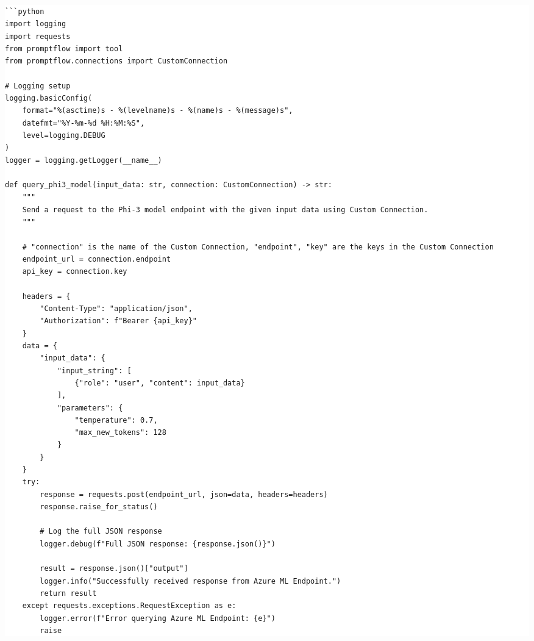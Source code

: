     ```python
    import logging
    import requests
    from promptflow import tool
    from promptflow.connections import CustomConnection

    # Logging setup
    logging.basicConfig(
        format="%(asctime)s - %(levelname)s - %(name)s - %(message)s",
        datefmt="%Y-%m-%d %H:%M:%S",
        level=logging.DEBUG
    )
    logger = logging.getLogger(__name__)

    def query_phi3_model(input_data: str, connection: CustomConnection) -> str:
        """
        Send a request to the Phi-3 model endpoint with the given input data using Custom Connection.
        """

        # "connection" is the name of the Custom Connection, "endpoint", "key" are the keys in the Custom Connection
        endpoint_url = connection.endpoint
        api_key = connection.key

        headers = {
            "Content-Type": "application/json",
            "Authorization": f"Bearer {api_key}"
        }
        data = {
            "input_data": {
                "input_string": [
                    {"role": "user", "content": input_data}
                ],
                "parameters": {
                    "temperature": 0.7,
                    "max_new_tokens": 128
                }
            }
        }
        try:
            response = requests.post(endpoint_url, json=data, headers=headers)
            response.raise_for_status()
            
            # Log the full JSON response
            logger.debug(f"Full JSON response: {response.json()}")

            result = response.json()["output"]
            logger.info("Successfully received response from Azure ML Endpoint.")
            return result
        except requests.exceptions.RequestException as e:
            logger.error(f"Error querying Azure ML Endpoint: {e}")
            raise
